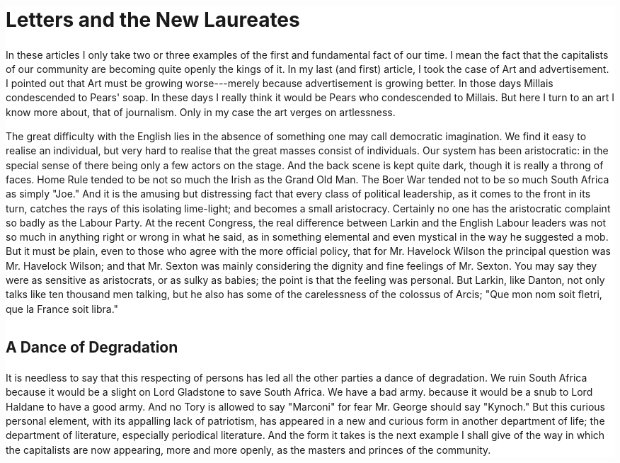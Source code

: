 # Letters and the New Laureates

In these articles I only take two or three examples of the
first and fundamental fact of our time. I mean the fact that
the capitalists of our community are becoming quite openly
the kings of it. In my last (and first) article, I took the
case of Art and advertisement. I pointed out that Art must
be growing worse---merely because advertisement is growing
better. In those days Millais condescended to Pears' soap.
In these days I really think it would be Pears who
condescended to Millais. But here I turn to an art I know
more about, that of journalism. Only in my case the art
verges on artlessness.

The great difficulty with the English lies in the absence of
something one may call democratic imagination. We find it
easy to realise an individual, but very hard to realise that
the great masses consist of individuals. Our system has been
aristocratic: in the special sense of there being only a few
actors on the stage. And the back scene is kept quite dark,
though it is really a throng of faces. Home Rule tended to
be not so much the Irish as the Grand Old Man. The Boer War
tended not to be so much South Africa as simply "Joe." And
it is the amusing but distressing fact that every class of
political leadership, as it comes to the front in its turn,
catches the rays of this isolating lime-light; and becomes a
small aristocracy. Certainly no one has the aristocratic
complaint so badly as the Labour Party. At the recent
Congress, the real difference between Larkin and the English
Labour leaders was not so much in anything right or wrong in
what he said, as in something elemental and even mystical in
the way he suggested a mob. But it must be plain, even to
those who agree with the more official policy, that for Mr.
Havelock Wilson the principal question was Mr. Havelock
Wilson; and that Mr. Sexton was mainly considering the
dignity and fine feelings of Mr. Sexton. You may say they
were as sensitive as aristocrats, or as sulky as babies; the
point is that the feeling was personal. But Larkin, like
Danton, not only talks like ten thousand men talking, but he
also has some of the carelessness of the colossus of Arcis;
"Que mon nom soit fletri, que la France soit libra."

## A Dance of Degradation

It is needless to say that this respecting of persons has
led all the other parties a dance of degradation. We ruin
South Africa because it would be a slight on Lord Gladstone
to save South Africa. We have a bad army. because it would
be a snub to Lord Haldane to have a good army. And no Tory
is allowed to say "Marconi" for fear Mr. George should say
"Kynoch." But this curious personal element, with its
appalling lack of patriotism, has appeared in a new and
curious form in another department of life; the department
of literature, especially periodical literature. And the
form it takes is the next example I shall give of the way in
which the capitalists are now appearing, more and more
openly, as the masters and princes of the community.
